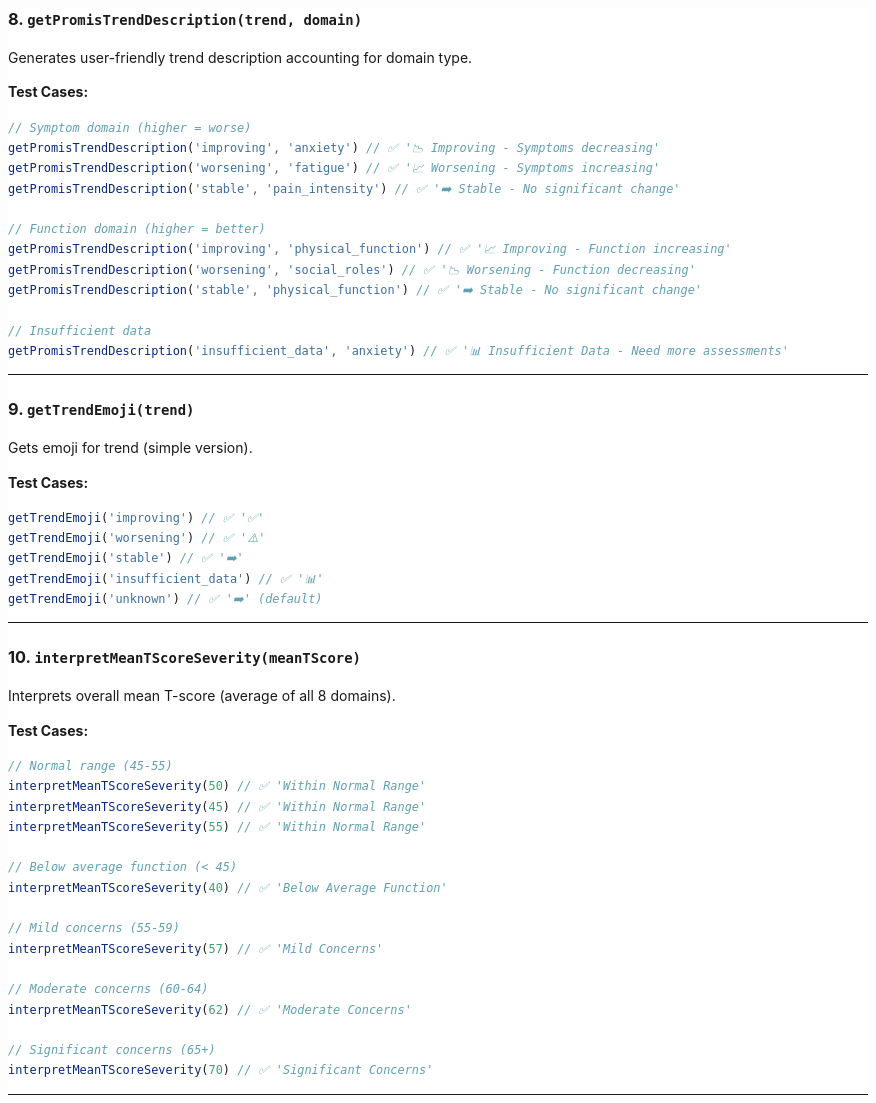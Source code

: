 
### 8. `getPromisTrendDescription(trend, domain)`
Generates user-friendly trend description accounting for domain type.

**Test Cases:**
```typescript
// Symptom domain (higher = worse)
getPromisTrendDescription('improving', 'anxiety') // ✅ '📉 Improving - Symptoms decreasing'
getPromisTrendDescription('worsening', 'fatigue') // ✅ '📈 Worsening - Symptoms increasing'
getPromisTrendDescription('stable', 'pain_intensity') // ✅ '➡️ Stable - No significant change'

// Function domain (higher = better)
getPromisTrendDescription('improving', 'physical_function') // ✅ '📈 Improving - Function increasing'
getPromisTrendDescription('worsening', 'social_roles') // ✅ '📉 Worsening - Function decreasing'
getPromisTrendDescription('stable', 'physical_function') // ✅ '➡️ Stable - No significant change'

// Insufficient data
getPromisTrendDescription('insufficient_data', 'anxiety') // ✅ '📊 Insufficient Data - Need more assessments'
```

---

### 9. `getTrendEmoji(trend)`
Gets emoji for trend (simple version).

**Test Cases:**
```typescript
getTrendEmoji('improving') // ✅ '✅'
getTrendEmoji('worsening') // ✅ '⚠️'
getTrendEmoji('stable') // ✅ '➡️'
getTrendEmoji('insufficient_data') // ✅ '📊'
getTrendEmoji('unknown') // ✅ '➡️' (default)
```

---

### 10. `interpretMeanTScoreSeverity(meanTScore)`
Interprets overall mean T-score (average of all 8 domains).

**Test Cases:**
```typescript
// Normal range (45-55)
interpretMeanTScoreSeverity(50) // ✅ 'Within Normal Range'
interpretMeanTScoreSeverity(45) // ✅ 'Within Normal Range'
interpretMeanTScoreSeverity(55) // ✅ 'Within Normal Range'

// Below average function (< 45)
interpretMeanTScoreSeverity(40) // ✅ 'Below Average Function'

// Mild concerns (55-59)
interpretMeanTScoreSeverity(57) // ✅ 'Mild Concerns'

// Moderate concerns (60-64)
interpretMeanTScoreSeverity(62) // ✅ 'Moderate Concerns'

// Significant concerns (65+)
interpretMeanTScoreSeverity(70) // ✅ 'Significant Concerns'
```

---